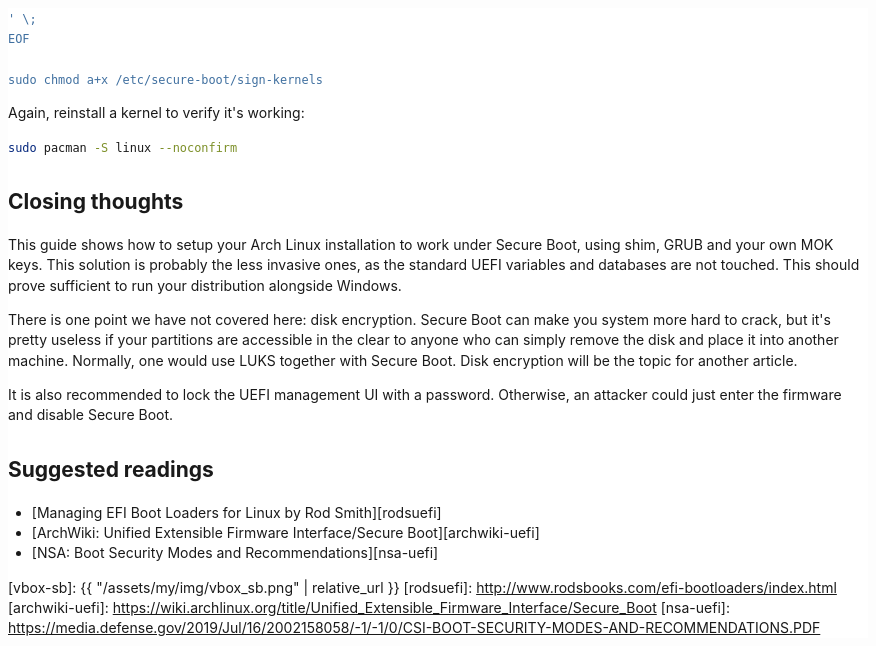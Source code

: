 ```bash
' \;
EOF

sudo chmod a+x /etc/secure-boot/sign-kernels
```

Again, reinstall a kernel to verify it's working:

```bash
sudo pacman -S linux --noconfirm
```

## Closing thoughts

This guide shows how to setup your Arch Linux installation to work under
Secure Boot, using shim, GRUB and your own MOK keys. This solution is
probably the less invasive ones, as the standard UEFI variables and
databases are not touched. This should prove sufficient to run your
distribution alongside Windows.

There is one point we have not covered here: disk encryption. Secure
Boot can make you system more hard to crack, but it's pretty useless if
your partitions are accessible in the clear to anyone who can simply
remove the disk and place it into another machine. Normally, one would
use LUKS together with Secure Boot. Disk encryption will be the topic for
another article.

It is also recommended to lock the UEFI management UI with a password.
Otherwise, an attacker could just enter the firmware and disable Secure
Boot.

## Suggested readings

* [Managing EFI Boot Loaders for Linux by Rod Smith][rodsuefi]
* [ArchWiki: Unified Extensible Firmware Interface/Secure Boot][archwiki-uefi]
* [NSA: Boot Security Modes and Recommendations][nsa-uefi]

[arch-ansible]: https://github.com/binary-manu/arch-ansible
[virtualbox]: https://www.virtualbox.org/
[packer]: https://www.packer.io
[secboot-keys]: https://blog.hansenpartnership.com/the-meaning-of-all-the-uefi-keys/
[gpu-brick]: https://www.reddit.com/r/archlinux/comments/pec41w/secure_boot_selfsigned_keys_nvidia_gpu_bricked/
[shim]: https://github.com/rhboot/shim
[sbat]: https://github.com/rhboot/shim/blob/main/SBAT.md
[vbox-sb]: {{ "/assets/my/img/vbox_sb.png" | relative_url }}
[rodsuefi]: http://www.rodsbooks.com/efi-bootloaders/index.html
[archwiki-uefi]: https://wiki.archlinux.org/title/Unified_Extensible_Firmware_Interface/Secure_Boot
[nsa-uefi]: https://media.defense.gov/2019/Jul/16/2002158058/-1/-1/0/CSI-BOOT-SECURITY-MODES-AND-RECOMMENDATIONS.PDF
